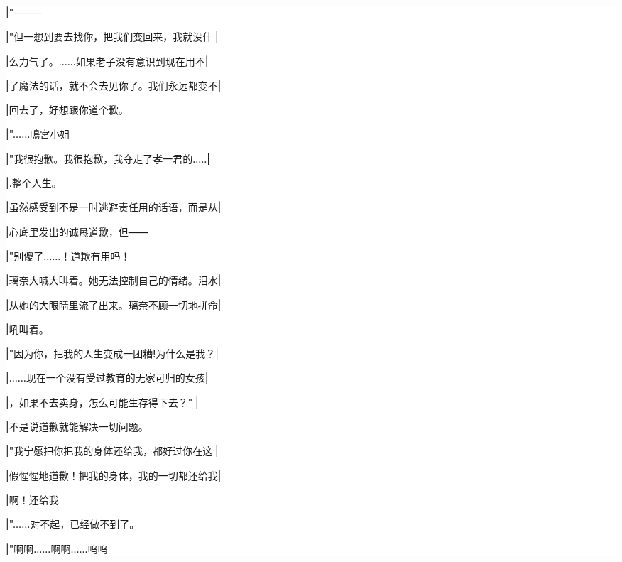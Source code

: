 |"────

|"但一想到要去找你，把我们变回来，我就没什 |

|么力气了。......如果老子没有意识到现在用不|

|了魔法的话，就不会去见你了。我们永远都变不|

|回去了，好想跟你道个歉。

|"......鳴宮小姐

|"我很抱歉。我很抱歉，我夺走了孝一君的.....|

|.整个人生。

|虽然感受到不是一时逃避责任用的话语，而是从|

|心底里发出的诚恳道歉，但——

|"别傻了......！道歉有用吗！

|璃奈大喊大叫着。她无法控制自己的情绪。泪水|

|从她的大眼睛里流了出来。璃奈不顾一切地拼命|

|吼叫着。

|"因为你，把我的人生变成一团糟!为什么是我？|

|......现在一个没有受过教育的无家可归的女孩|

|，如果不去卖身，怎么可能生存得下去？" |

|不是说道歉就能解决一切问题。

|"我宁愿把你把我的身体还给我，都好过你在这 |

|假惺惺地道歉！把我的身体，我的一切都还给我|

|啊！还给我

|"......对不起，已经做不到了。

|"啊啊......啊啊......呜呜
